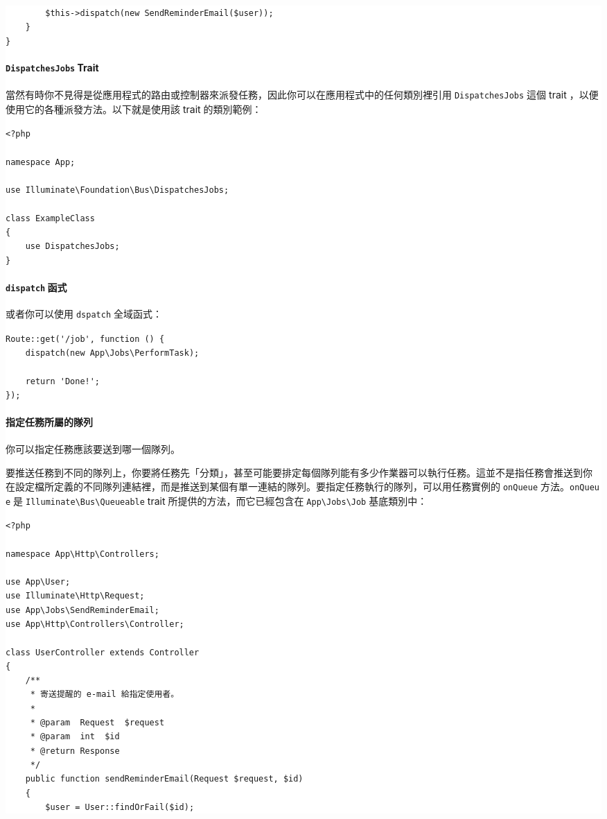             $this->dispatch(new SendReminderEmail($user));
        }
    }

#### `DispatchesJobs` Trait

當然有時你不見得是從應用程式的路由或控制器來派發任務，因此你可以在應用程式中的任何類別裡引用 `DispatchesJobs` 這個 trait ，以便使用它的各種派發方法。以下就是使用該 trait 的類別範例：

    <?php

    namespace App;

    use Illuminate\Foundation\Bus\DispatchesJobs;

    class ExampleClass
    {
        use DispatchesJobs;
    }

#### `dispatch` 函式

或者你可以使用 `dspatch` 全域函式：

    Route::get('/job', function () {
        dispatch(new App\Jobs\PerformTask);

        return 'Done!';
    });

#### 指定任務所屬的隊列

你可以指定任務應該要送到哪一個隊列。

要推送任務到不同的隊列上，你要將任務先「分類」，甚至可能要排定每個隊列能有多少作業器可以執行任務。這並不是指任務會推送到你在設定檔所定義的不同隊列連結裡，而是推送到某個有單一連結的隊列。要指定任務執行的隊列，可以用任務實例的 `onQueue` 方法。`onQueue` 是 `Illuminate\Bus\Queueable` trait 所提供的方法，而它已經包含在 `App\Jobs\Job` 基底類別中：

    <?php

    namespace App\Http\Controllers;

    use App\User;
    use Illuminate\Http\Request;
    use App\Jobs\SendReminderEmail;
    use App\Http\Controllers\Controller;

    class UserController extends Controller
    {
        /**
         * 寄送提醒的 e-mail 給指定使用者。
         *
         * @param  Request  $request
         * @param  int  $id
         * @return Response
         */
        public function sendReminderEmail(Request $request, $id)
        {
            $user = User::findOrFail($id);
